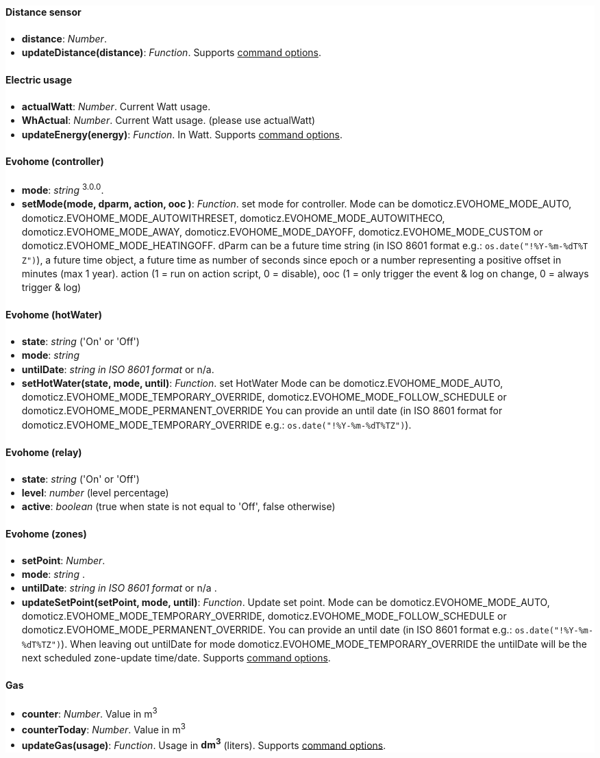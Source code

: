 #### Distance sensor
 - **distance**: *Number*.
 - **updateDistance(distance)**: *Function*. Supports [command options](#Command_options_.28delay.2C_duration.2C_event_triggering.29).

#### Electric usage
 - **actualWatt**: *Number*. Current Watt usage.
 - **WhActual**: *Number*. Current Watt usage. (please use actualWatt)
 - **updateEnergy(energy)**: *Function*. In Watt. Supports [command options](#Command_options_.28delay.2C_duration.2C_event_triggering.29).

#### Evohome (controller)
 - **mode**: *string* <sup>3.0.0</sup>.
 - **setMode(mode, dparm, action, ooc )**: *Function*. set mode for controller. Mode can be domoticz.EVOHOME_MODE_AUTO, domoticz.EVOHOME_MODE_AUTOWITHRESET, domoticz.EVOHOME_MODE_AUTOWITHECO, domoticz.EVOHOME_MODE_AWAY, domoticz.EVOHOME_MODE_DAYOFF, domoticz.EVOHOME_MODE_CUSTOM or domoticz.EVOHOME_MODE_HEATINGOFF. dParm <optional> can be a future time string (in ISO 8601 format e.g.: `os.date("!%Y-%m-%dT%TZ")`), a future time object, a future time as number of seconds since epoch or a number representing a positive offset in minutes (max 1 year). action <optional> (1 = run on action script, 0 = disable), ooc <optional> (1 = only trigger the event & log on change, 0 = always trigger & log)

#### Evohome (hotWater)
 - **state**: *string* ('On' or 'Off')
 - **mode**: *string*
 - **untilDate**: *string in ISO 8601 format* or n/a.
 - **setHotWater(state, mode, until)**: *Function*. set HotWater Mode can be domoticz.EVOHOME_MODE_AUTO, domoticz.EVOHOME_MODE_TEMPORARY_OVERRIDE, domoticz.EVOHOME_MODE_FOLLOW_SCHEDULE or domoticz.EVOHOME_MODE_PERMANENT_OVERRIDE You can provide an until date (in ISO 8601 format for domoticz.EVOHOME_MODE_TEMPORARY_OVERRIDE e.g.: `os.date("!%Y-%m-%dT%TZ")`).

#### Evohome (relay)
 - **state**: *string* ('On' or 'Off')
 - **level**: *number* (level percentage)
 - **active**: *boolean* (true when state is not equal to 'Off', false otherwise)

#### Evohome (zones)
 - **setPoint**: *Number*.
 - **mode**: *string* .
 - **untilDate**: *string in ISO 8601 format* or n/a .
 - **updateSetPoint(setPoint, mode, until)**: *Function*. Update set point. Mode can be domoticz.EVOHOME_MODE_AUTO, domoticz.EVOHOME_MODE_TEMPORARY_OVERRIDE, domoticz.EVOHOME_MODE_FOLLOW_SCHEDULE or domoticz.EVOHOME_MODE_PERMANENT_OVERRIDE. You can provide an until date (in ISO 8601 format e.g.: `os.date("!%Y-%m-%dT%TZ")`). 
When leaving out untilDate for mode domoticz.EVOHOME_MODE_TEMPORARY_OVERRIDE the untilDate will be the next scheduled zone-update time/date.
Supports [command options](#Command_options_.28delay.2C_duration.2C_event_triggering.29).

#### Gas
 - **counter**: *Number*. Value in m<sup>3</sup>
 - **counterToday**: *Number*. Value in m<sup>3</sup>
 - **updateGas(usage)**: *Function*. Usage in **dm<sup>3</sup>** (liters). Supports [command options](#Command_options_.28delay.2C_duration.2C_event_triggering.29).
